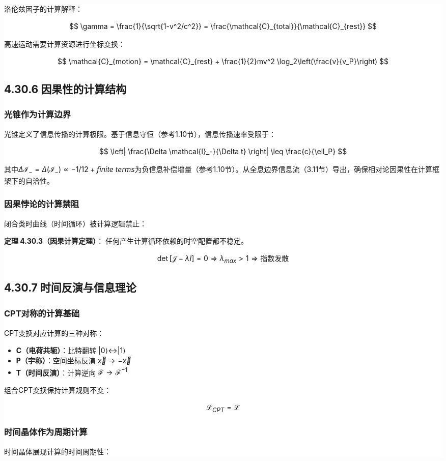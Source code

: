 洛伦兹因子的计算解释：

$$
\gamma = \frac{1}{\sqrt{1-v^2/c^2}} = \frac{\mathcal{C}_{total}}{\mathcal{C}_{rest}}
$$

高速运动需要计算资源进行坐标变换：

$$
\mathcal{C}_{motion} = \mathcal{C}_{rest} + \frac{1}{2}mv^2 \log_2\left(\frac{v}{v_P}\right)
$$

## 4.30.6 因果性的计算结构

### 光锥作为计算边界

光锥定义了信息传播的计算极限。基于信息守恒（参考1.10节），信息传播速率受限于：

$$
\left| \frac{\Delta \mathcal{I}_-}{\Delta t} \right| \leq \frac{c}{\ell_P}
$$

其中$\Delta \mathcal{I}_- = \Delta (\mathcal{I}_-) \propto -1/12 + finite\ terms$为负信息补偿增量（参考1.10节）。从全息边界信息流（3.11节）导出，确保相对论因果性在计算框架下的自洽性。

### 因果悖论的计算禁阻

闭合类时曲线（时间循环）被计算逻辑禁止：

**定理 4.30.3（因果计算定理）**：
任何产生计算循环依赖的时空配置都不稳定。

$$
\det[\mathcal{J} - \lambda I] = 0 \Rightarrow \lambda_{max} > 1 \Rightarrow \text{指数发散}
$$

## 4.30.7 时间反演与信息理论

### CPT对称的计算基础

CPT变换对应计算的三种对称：
- **C（电荷共轭）**：比特翻转 $|0\rangle \leftrightarrow |1\rangle$
- **P（宇称）**：空间坐标反演 $\vec{x} \to -\vec{x}$
- **T（时间反演）**：计算逆向 $\mathcal{F} \to \mathcal{F}^{-1}$

组合CPT变换保持计算规则不变：

$$
\mathcal{L}_{CPT} = \mathcal{L}
$$

### 时间晶体作为周期计算

时间晶体展现计算的时间周期性：
